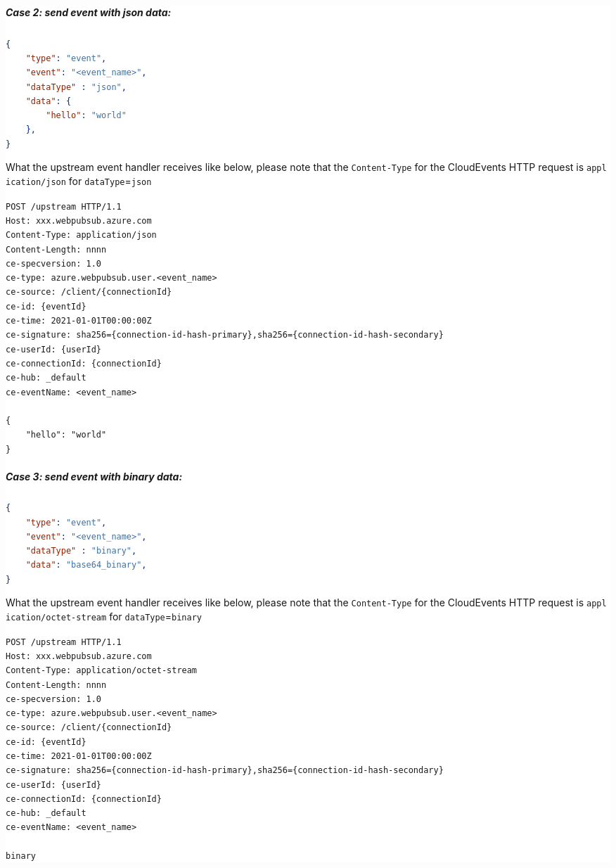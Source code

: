 ##### Case 2: send event with json data:
```json
{
    "type": "event",
    "event": "<event_name>",
    "dataType" : "json",
    "data": {
        "hello": "world"
    }, 
}
```

What the upstream event handler receives like below, please note that the `Content-Type` for the CloudEvents HTTP request is `application/json` for `dataType`=`json`

```HTTP
POST /upstream HTTP/1.1
Host: xxx.webpubsub.azure.com
Content-Type: application/json
Content-Length: nnnn
ce-specversion: 1.0
ce-type: azure.webpubsub.user.<event_name>
ce-source: /client/{connectionId}
ce-id: {eventId}
ce-time: 2021-01-01T00:00:00Z
ce-signature: sha256={connection-id-hash-primary},sha256={connection-id-hash-secondary}
ce-userId: {userId}
ce-connectionId: {connectionId}
ce-hub: _default
ce-eventName: <event_name>

{
    "hello": "world"
}

```

##### Case 3: send event with binary data:
```json
{
    "type": "event",
    "event": "<event_name>",
    "dataType" : "binary",
    "data": "base64_binary", 
}
```

What the upstream event handler receives like below, please note that the `Content-Type` for the CloudEvents HTTP request is `application/octet-stream` for `dataType`=`binary`

```HTTP
POST /upstream HTTP/1.1
Host: xxx.webpubsub.azure.com
Content-Type: application/octet-stream
Content-Length: nnnn
ce-specversion: 1.0
ce-type: azure.webpubsub.user.<event_name>
ce-source: /client/{connectionId}
ce-id: {eventId}
ce-time: 2021-01-01T00:00:00Z
ce-signature: sha256={connection-id-hash-primary},sha256={connection-id-hash-secondary}
ce-userId: {userId}
ce-connectionId: {connectionId}
ce-hub: _default
ce-eventName: <event_name>

binary
```